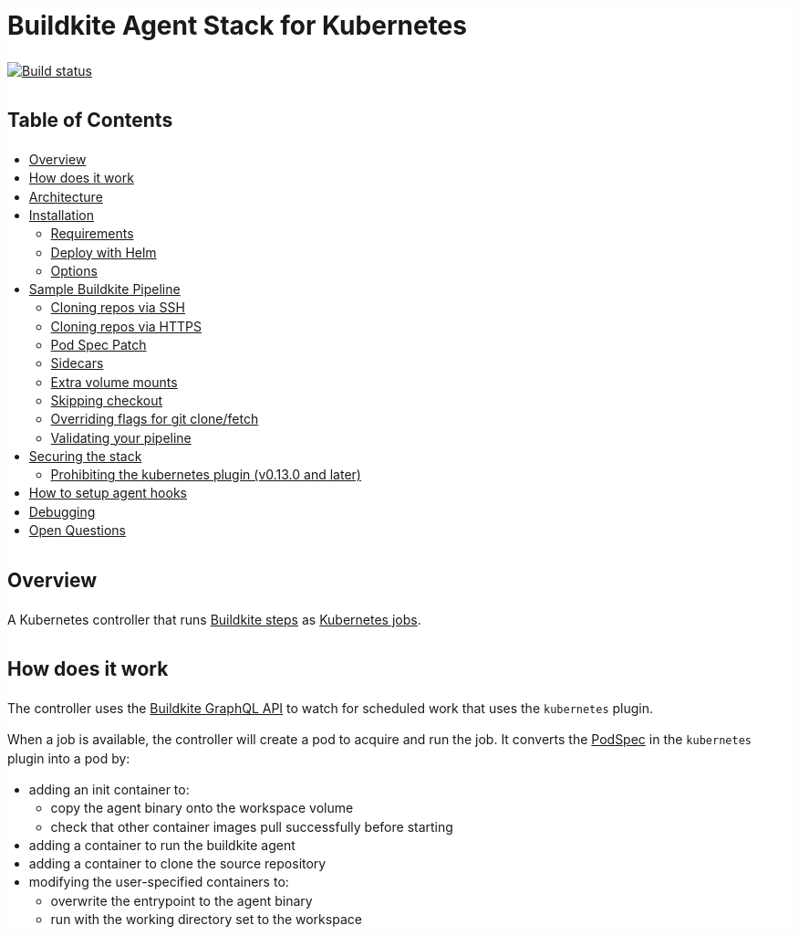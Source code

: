 # Buildkite Agent Stack for Kubernetes

[![Build status](https://badge.buildkite.com/d58c90abfe8b48f8d8750dac8e911fc0b6afe026631b4dc97c.svg?branch=main)](https://buildkite.com/buildkite-kubernetes-stack/kubernetes-agent-stack)

## Table of Contents
- [Overview](#Overview)
- [How does it work](#How-does-it-work)
- [Architecture](#Architecture)
- [Installation](#Installation)
  - [Requirements](#Requirements)
  - [Deploy with Helm](#Deploy-with-Helm)
  - [Options](#Options)
- [Sample Buildkite Pipeline](#Sample-Buildkite-Pipelines)
  - [Cloning repos via SSH](#Cloning-repos-via-SSH)
  - [Cloning repos via HTTPS](#Cloning-repos-via-HTTPS)
  - [Pod Spec Patch](#Pod-Spec-Patch)
  - [Sidecars](#Sidecars)
  - [Extra volume mounts](#Extra-volume-mounts)
  - [Skipping checkout](#Skipping-checkout)
  - [Overriding flags for git clone/fetch](#Overriding-flags-for-git-clonefetch)
  - [Validating your pipeline](#Validating-your-pipeline)
- [Securing the stack](#securing-the-stack)
  - [Prohibiting the kubernetes plugin (v0.13.0 and later)](#prohibiting-the-kubernetes-plugin-v0130-and-later)
- [How to setup agent hooks](#How-to-setup-agent-hooks)
- [Debugging](#Debugging)
- [Open Questions](#Open-Questions)

## Overview

A Kubernetes controller that runs [Buildkite steps](https://buildkite.com/docs/pipelines/defining-steps) as [Kubernetes jobs](https://kubernetes.io/docs/concepts/workloads/controllers/job/).

## How does it work

The controller uses the [Buildkite GraphQL API](https://buildkite.com/docs/apis/graphql-api) to watch for scheduled work that uses the `kubernetes` plugin.

When a job is available, the controller will create a pod to acquire and run the job. It converts the [PodSpec](https://kubernetes.io/docs/reference/generated/kubernetes-api/v1.25/#podspec-v1-core) in the `kubernetes` plugin into a pod by:

- adding an init container to:
  - copy the agent binary onto the workspace volume
  - check that other container images pull successfully before starting
- adding a container to run the buildkite agent
- adding a container to clone the source repository
- modifying the user-specified containers to:
  - overwrite the entrypoint to the agent binary
  - run with the working directory set to the workspace
